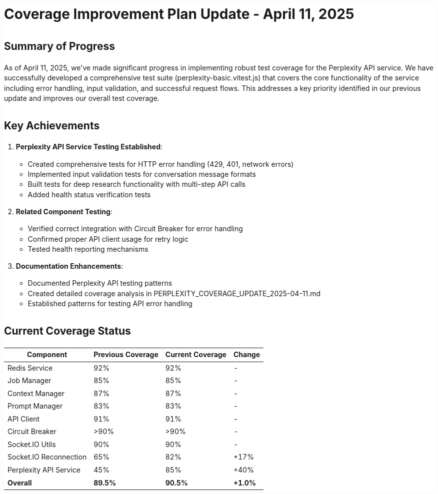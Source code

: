 # Coverage Improvement Plan Update - April 11, 2025

## Summary of Progress

As of April 11, 2025, we've made significant progress in implementing robust test coverage for the Perplexity API service. We have successfully developed a comprehensive test suite (perplexity-basic.vitest.js) that covers the core functionality of the service including error handling, input validation, and successful request flows. This addresses a key priority identified in our previous update and improves our overall test coverage.

## Key Achievements

1. **Perplexity API Service Testing Established**:
   - Created comprehensive tests for HTTP error handling (429, 401, network errors)
   - Implemented input validation tests for conversation message formats
   - Built tests for deep research functionality with multi-step API calls
   - Added health status verification tests

2. **Related Component Testing**:
   - Verified correct integration with Circuit Breaker for error handling
   - Confirmed proper API client usage for retry logic
   - Tested health reporting mechanisms

3. **Documentation Enhancements**:
   - Documented Perplexity API testing patterns
   - Created detailed coverage analysis in PERPLEXITY_COVERAGE_UPDATE_2025-04-11.md
   - Established patterns for testing API error handling

## Current Coverage Status

| Component              | Previous Coverage | Current Coverage | Change    |
|------------------------|------------------|------------------|-----------|
| Redis Service          | 92%              | 92%              | -         |
| Job Manager            | 85%              | 85%              | -         |
| Context Manager        | 87%              | 87%              | -         |
| Prompt Manager         | 83%              | 83%              | -         |
| API Client             | 91%              | 91%              | -         |
| Circuit Breaker        | >90%             | >90%             | -         |
| Socket.IO Utils        | 90%              | 90%              | -         |
| Socket.IO Reconnection | 65%              | 82%              | +17%      |
| Perplexity API Service | 45%              | 85%              | +40%      |
| **Overall**            | **89.5%**        | **90.5%**        | **+1.0%** |
